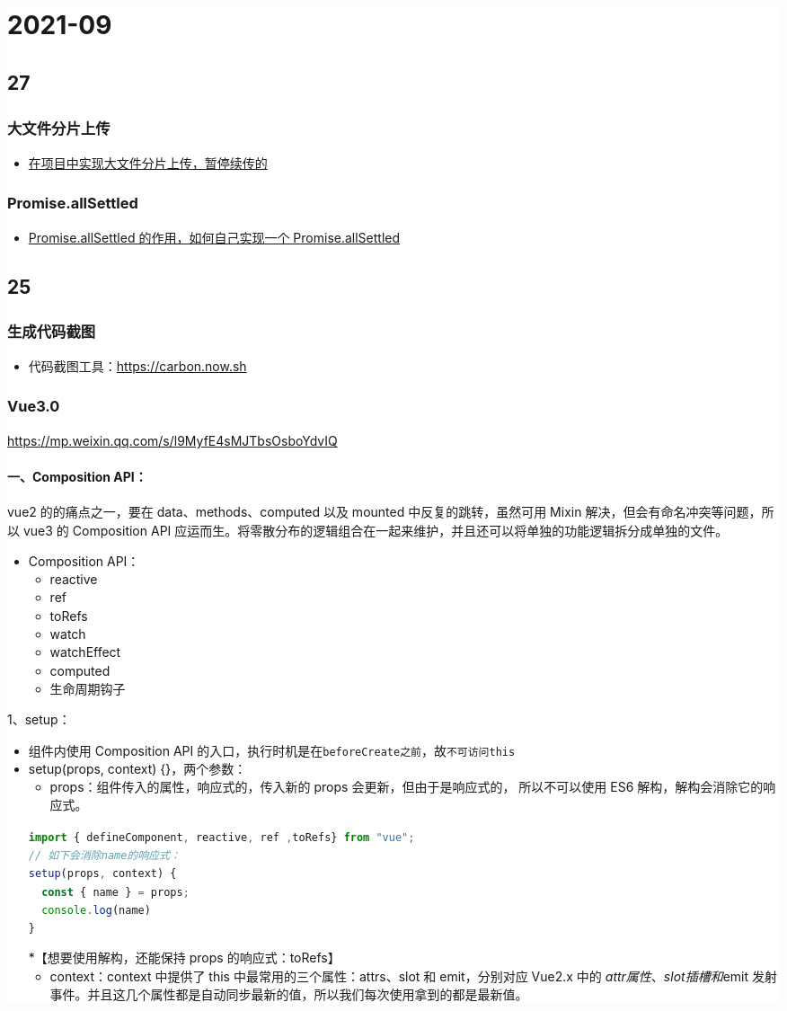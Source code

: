 # 2021-09

## 27

### 大文件分片上传

- [在项目中实现大文件分片上传，暂停续传的](https://mp.weixin.qq.com/s/b1_6xlBxPmfQOMCtXiIlkw)

### Promise.allSettled

- [Promise.allSettled 的作用，如何自己实现一个 Promise.allSettled](https://mp.weixin.qq.com/s/xmFvgkmm1OdydLU6ingnWw)

## 25

### 生成代码截图

- 代码截图工具：https://carbon.now.sh

### Vue3.0

https://mp.weixin.qq.com/s/l9MyfE4sMJTbsOsboYdvIQ

#### 一、Composition API：

vue2 的的痛点之一，要在 data、methods、computed 以及 mounted 中反复的跳转，虽然可用 Mixin 解决，但会有命名冲突等问题，所以 vue3 的 Composition API 应运而生。将零散分布的逻辑组合在一起来维护，并且还可以将单独的功能逻辑拆分成单独的文件。

- Composition API：
  - reactive
  - ref
  - toRefs
  - watch
  - watchEffect
  - computed
  - 生命周期钩子

1、setup：

- 组件内使用 Composition API 的入口，执行时机是在`beforeCreate之前`，故`不可访问this`
- setup(props, context) {}，两个参数：
  - props：组件传入的属性，响应式的，传入新的 props 会更新，但由于是响应式的， 所以不可以使用 ES6 解构，解构会消除它的响应式。
  ```js
  import { defineComponent, reactive, ref ,toRefs} from "vue";
  // 如下会消除name的响应式：
  setup(props, context) {
    const { name } = props;
    console.log(name)
  }
  ```
  \*【想要使用解构，还能保持 props 的响应式：toRefs】
  - context：context 中提供了 this 中最常用的三个属性：attrs、slot 和 emit，分别对应 Vue2.x 中的 $attr属性、slot插槽 和$emit 发射事件。并且这几个属性都是自动同步最新的值，所以我们每次使用拿到的都是最新值。

